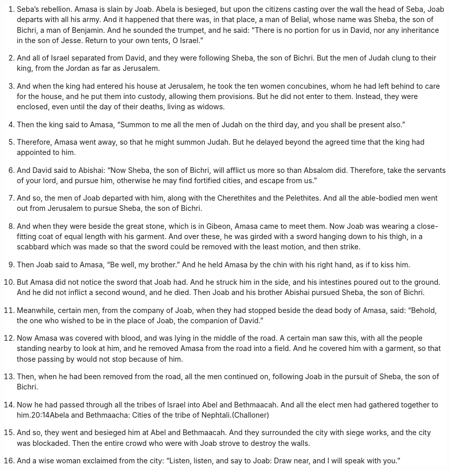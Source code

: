 1. Seba’s rebellion. Amasa is slain by Joab. Abela is besieged, but upon the citizens casting over the wall the head of Seba, Joab departs with all his army.  And it happened that there was, in that place, a man of Belial, whose name was Sheba, the son of Bichri, a man of Benjamin. And he sounded the trumpet, and he said: “There is no portion for us in David, nor any inheritance in the son of Jesse. Return to your own tents, O Israel.”

2. And all of Israel separated from David, and they were following Sheba, the son of Bichri. But the men of Judah clung to their king, from the Jordan as far as Jerusalem. 

3. And when the king had entered his house at Jerusalem, he took the ten women concubines, whom he had left behind to care for the house, and he put them into custody, allowing them provisions. But he did not enter to them. Instead, they were enclosed, even until the day of their deaths, living as widows. 

4. Then the king said to Amasa, “Summon to me all the men of Judah on the third day, and you shall be present also.”

5. Therefore, Amasa went away, so that he might summon Judah. But he delayed beyond the agreed time that the king had appointed to him.

6. And David said to Abishai: “Now Sheba, the son of Bichri, will afflict us more so than Absalom did. Therefore, take the servants of your lord, and pursue him, otherwise he may find fortified cities, and escape from us.”

7. And so, the men of Joab departed with him, along with the Cherethites and the Pelethites. And all the able-bodied men went out from Jerusalem to pursue Sheba, the son of Bichri.

8. And when they were beside the great stone, which is in Gibeon, Amasa came to meet them. Now Joab was wearing a close-fitting coat of equal length with his garment. And over these, he was girded with a sword hanging down to his thigh, in a scabbard which was made so that the sword could be removed with the least motion, and then strike.

9. Then Joab said to Amasa, “Be well, my brother.” And he held Amasa by the chin with his right hand, as if to kiss him.

10. But Amasa did not notice the sword that Joab had. And he struck him in the side, and his intestines poured out to the ground. And he did not inflict a second wound, and he died. Then Joab and his brother Abishai pursued Sheba, the son of Bichri.

11. Meanwhile, certain men, from the company of Joab, when they had stopped beside the dead body of Amasa, said: “Behold, the one who wished to be in the place of Joab, the companion of David.”

12. Now Amasa was covered with blood, and was lying in the middle of the road. A certain man saw this, with all the people standing nearby to look at him, and he removed Amasa from the road into a field. And he covered him with a garment, so that those passing by would not stop because of him.

13. Then, when he had been removed from the road, all the men continued on, following Joab in the pursuit of Sheba, the son of Bichri. 

14. Now he had passed through all the tribes of Israel into Abel and Bethmaacah. And all the elect men had gathered together to him.20:14Abela and Bethmaacha: Cities of the tribe of Nephtali.(Challoner)

15. And so, they went and besieged him at Abel and Bethmaacah. And they surrounded the city with siege works, and the city was blockaded. Then the entire crowd who were with Joab strove to destroy the walls. 

16. And a wise woman exclaimed from the city: “Listen, listen, and say to Joab: Draw near, and I will speak with you.”
